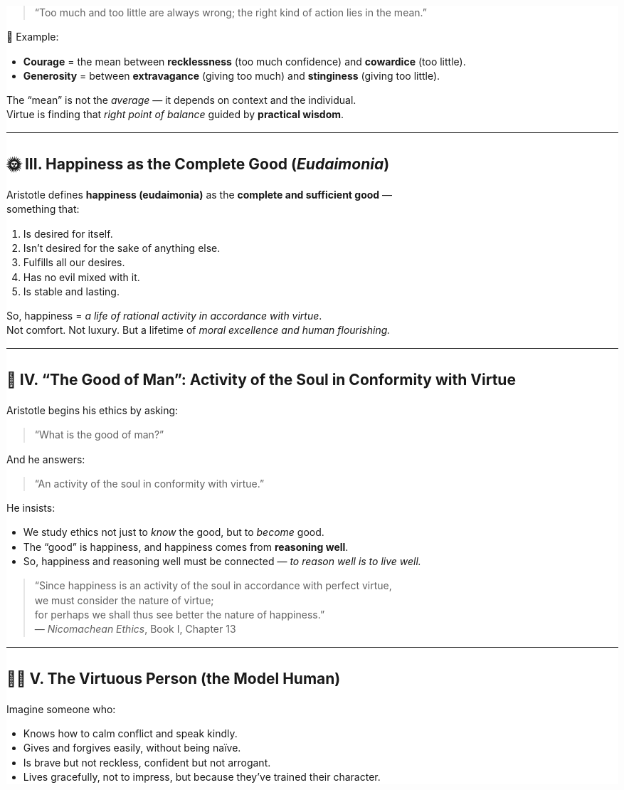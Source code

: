 > “Too much and too little are always wrong; the right kind of action lies in the mean.”

📘 Example:  
- **Courage** = the mean between **recklessness** (too much confidence) and **cowardice** (too little).  
- **Generosity** = between **extravagance** (giving too much) and **stinginess** (giving too little).  

The “mean” is not the *average* — it depends on context and the individual.  
Virtue is finding that *right point of balance* guided by **practical wisdom**.

---

## 🌞 III. Happiness as the Complete Good (*Eudaimonia*)

Aristotle defines **happiness (eudaimonia)** as the **complete and sufficient good** —  
something that:
1. Is desired for itself.  
2. Isn’t desired for the sake of anything else.  
3. Fulfills all our desires.  
4. Has no evil mixed with it.  
5. Is stable and lasting.  

So, happiness = *a life of rational activity in accordance with virtue*.  
Not comfort. Not luxury. But a lifetime of *moral excellence and human flourishing.*

---

## 🧭 IV. “The Good of Man”: Activity of the Soul in Conformity with Virtue

Aristotle begins his ethics by asking:
> “What is the good of man?”

And he answers:
> “An activity of the soul in conformity with virtue.”

He insists:
- We study ethics not just to *know* the good, but to *become* good.  
- The “good” is happiness, and happiness comes from **reasoning well**.  
- So, happiness and reasoning well must be connected — *to reason well is to live well.*

> “Since happiness is an activity of the soul in accordance with perfect virtue,  
> we must consider the nature of virtue;  
> for perhaps we shall thus see better the nature of happiness.”  
> — *Nicomachean Ethics*, Book I, Chapter 13

---

## 🧍‍♀️ V. The Virtuous Person (the Model Human)

Imagine someone who:
- Knows how to calm conflict and speak kindly.  
- Gives and forgives easily, without being naïve.  
- Is brave but not reckless, confident but not arrogant.  
- Lives gracefully, not to impress, but because they’ve trained their character.
